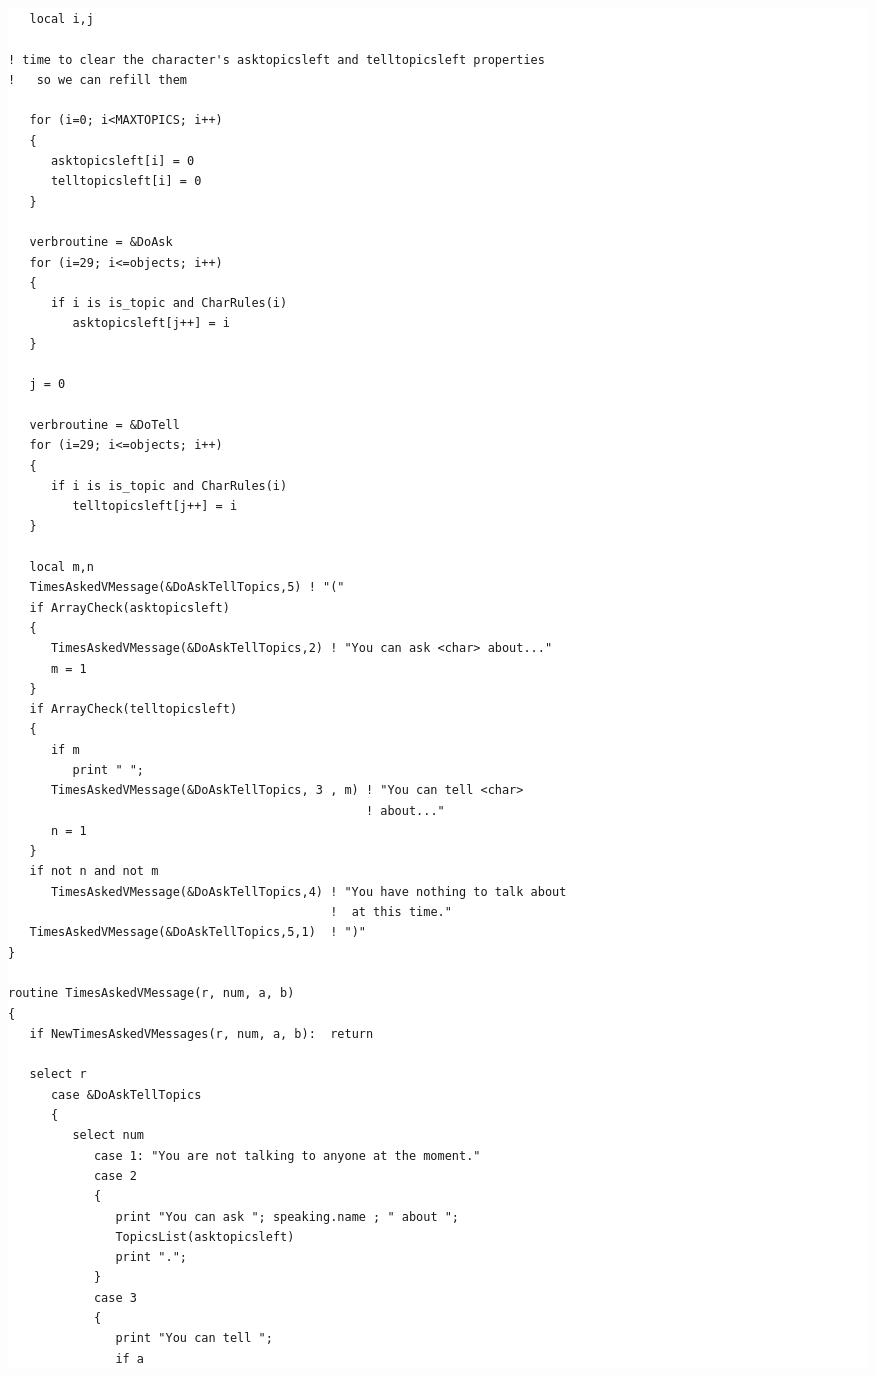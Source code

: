        local i,j

    ! time to clear the character's asktopicsleft and telltopicsleft properties
    !   so we can refill them

       for (i=0; i<MAXTOPICS; i++)
       {
          asktopicsleft[i] = 0
          telltopicsleft[i] = 0
       }

       verbroutine = &DoAsk
       for (i=29; i<=objects; i++)
       {
          if i is is_topic and CharRules(i)
             asktopicsleft[j++] = i
       }

       j = 0

       verbroutine = &DoTell
       for (i=29; i<=objects; i++)
       {
          if i is is_topic and CharRules(i)
             telltopicsleft[j++] = i
       }

       local m,n
       TimesAskedVMessage(&DoAskTellTopics,5) ! "("
       if ArrayCheck(asktopicsleft)
       {
          TimesAskedVMessage(&DoAskTellTopics,2) ! "You can ask <char> about..."
          m = 1
       }
       if ArrayCheck(telltopicsleft)
       {
          if m
             print " ";
          TimesAskedVMessage(&DoAskTellTopics, 3 , m) ! "You can tell <char>
                                                      ! about..."
          n = 1
       }
       if not n and not m
          TimesAskedVMessage(&DoAskTellTopics,4) ! "You have nothing to talk about
                                                 !  at this time."
       TimesAskedVMessage(&DoAskTellTopics,5,1)  ! ")"
    }

    routine TimesAskedVMessage(r, num, a, b)
    {
       if NewTimesAskedVMessages(r, num, a, b):  return

       select r
          case &DoAskTellTopics
          {
             select num
                case 1: "You are not talking to anyone at the moment."
                case 2
                {
                   print "You can ask "; speaking.name ; " about ";
                   TopicsList(asktopicsleft)
                   print ".";
                }
                case 3
                {
                   print "You can tell ";
                   if a